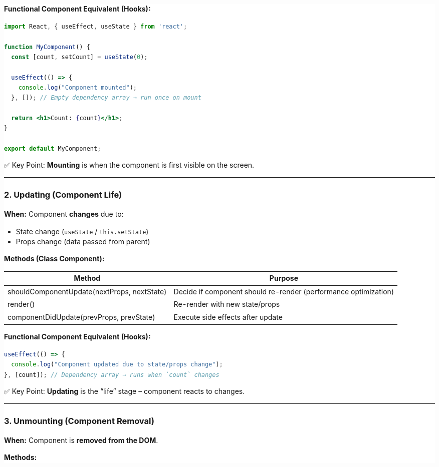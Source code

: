 **Functional Component Equivalent (Hooks):**

```jsx
import React, { useEffect, useState } from 'react';

function MyComponent() {
  const [count, setCount] = useState(0);

  useEffect(() => {
    console.log("Component mounted");
  }, []); // Empty dependency array → run once on mount

  return <h1>Count: {count}</h1>;
}

export default MyComponent;
```

✅ Key Point: **Mounting** is when the component is first visible on the screen.

---

### 2. Updating (Component Life)

**When:** Component **changes** due to:

* State change (`useState` / `this.setState`)
* Props change (data passed from parent)

**Methods (Class Component):**

| Method                                      | Purpose                                                         |
| ------------------------------------------- | --------------------------------------------------------------- |
| shouldComponentUpdate(nextProps, nextState) | Decide if component should re-render (performance optimization) |
| render()                                    | Re-render with new state/props                                  |
| componentDidUpdate(prevProps, prevState)    | Execute side effects after update                               |

**Functional Component Equivalent (Hooks):**

```jsx
useEffect(() => {
  console.log("Component updated due to state/props change");
}, [count]); // Dependency array → runs when `count` changes
```

✅ Key Point: **Updating** is the “life” stage – component reacts to changes.

---

### 3. Unmounting (Component Removal)

**When:** Component is **removed from the DOM**.

**Methods:**

